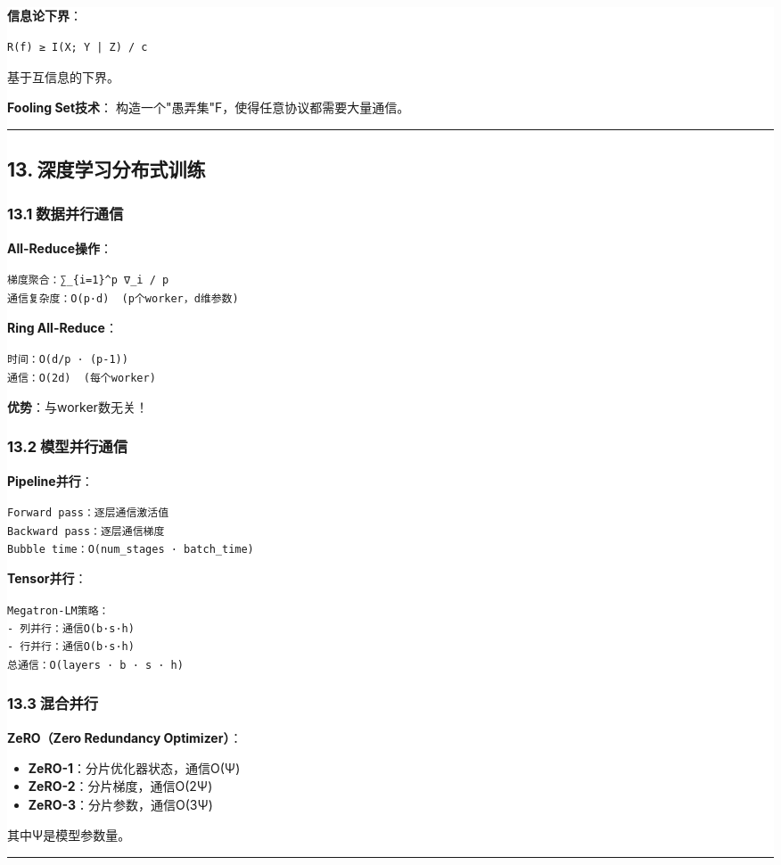 **信息论下界**：
```
R(f) ≥ I(X; Y | Z) / c
```
基于互信息的下界。

**Fooling Set技术**：
构造一个"愚弄集"F，使得任意协议都需要大量通信。

---

## 13. 深度学习分布式训练

### 13.1 数据并行通信

**All-Reduce操作**：
```
梯度聚合：∑_{i=1}^p ∇_i / p
通信复杂度：O(p·d)  (p个worker，d维参数)
```

**Ring All-Reduce**：
```
时间：O(d/p · (p-1))
通信：O(2d)  (每个worker)
```
**优势**：与worker数无关！

### 13.2 模型并行通信

**Pipeline并行**：
```
Forward pass：逐层通信激活值
Backward pass：逐层通信梯度
Bubble time：O(num_stages · batch_time)
```

**Tensor并行**：
```
Megatron-LM策略：
- 列并行：通信O(b·s·h)
- 行并行：通信O(b·s·h)
总通信：O(layers · b · s · h)
```

### 13.3 混合并行

**ZeRO（Zero Redundancy Optimizer）**：
- **ZeRO-1**：分片优化器状态，通信O(Ψ)
- **ZeRO-2**：分片梯度，通信O(2Ψ)
- **ZeRO-3**：分片参数，通信O(3Ψ)

其中Ψ是模型参数量。

---
